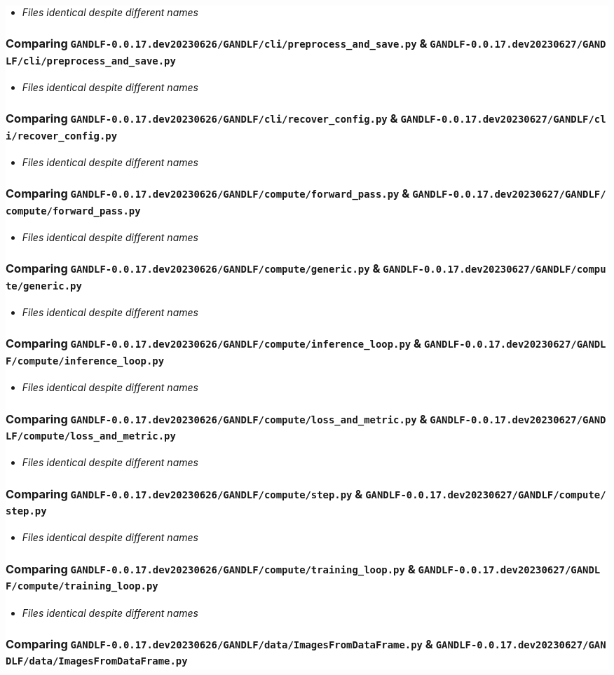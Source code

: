  * *Files identical despite different names*

### Comparing `GANDLF-0.0.17.dev20230626/GANDLF/cli/preprocess_and_save.py` & `GANDLF-0.0.17.dev20230627/GANDLF/cli/preprocess_and_save.py`

 * *Files identical despite different names*

### Comparing `GANDLF-0.0.17.dev20230626/GANDLF/cli/recover_config.py` & `GANDLF-0.0.17.dev20230627/GANDLF/cli/recover_config.py`

 * *Files identical despite different names*

### Comparing `GANDLF-0.0.17.dev20230626/GANDLF/compute/forward_pass.py` & `GANDLF-0.0.17.dev20230627/GANDLF/compute/forward_pass.py`

 * *Files identical despite different names*

### Comparing `GANDLF-0.0.17.dev20230626/GANDLF/compute/generic.py` & `GANDLF-0.0.17.dev20230627/GANDLF/compute/generic.py`

 * *Files identical despite different names*

### Comparing `GANDLF-0.0.17.dev20230626/GANDLF/compute/inference_loop.py` & `GANDLF-0.0.17.dev20230627/GANDLF/compute/inference_loop.py`

 * *Files identical despite different names*

### Comparing `GANDLF-0.0.17.dev20230626/GANDLF/compute/loss_and_metric.py` & `GANDLF-0.0.17.dev20230627/GANDLF/compute/loss_and_metric.py`

 * *Files identical despite different names*

### Comparing `GANDLF-0.0.17.dev20230626/GANDLF/compute/step.py` & `GANDLF-0.0.17.dev20230627/GANDLF/compute/step.py`

 * *Files identical despite different names*

### Comparing `GANDLF-0.0.17.dev20230626/GANDLF/compute/training_loop.py` & `GANDLF-0.0.17.dev20230627/GANDLF/compute/training_loop.py`

 * *Files identical despite different names*

### Comparing `GANDLF-0.0.17.dev20230626/GANDLF/data/ImagesFromDataFrame.py` & `GANDLF-0.0.17.dev20230627/GANDLF/data/ImagesFromDataFrame.py`
